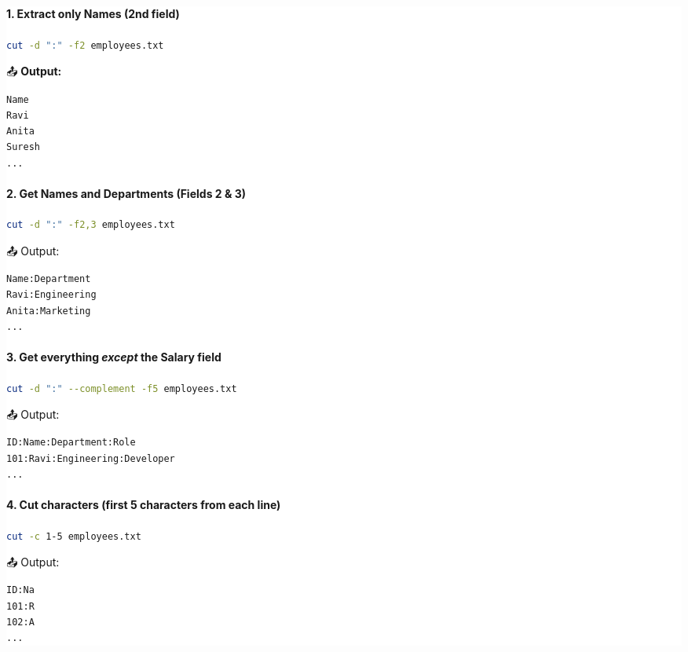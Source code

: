 #### 1\. Extract only Names (2nd field)

```bash
cut -d ":" -f2 employees.txt
```

📤 **Output:**

```bash
Name
Ravi
Anita
Suresh
...
```

#### 2\. Get Names and Departments (Fields 2 & 3)

```bash
cut -d ":" -f2,3 employees.txt
```

📤 Output:

```bash
Name:Department
Ravi:Engineering
Anita:Marketing
...
```

#### 3\. Get everything *except* the Salary field

```bash
cut -d ":" --complement -f5 employees.txt
```

📤 Output:

```bash
ID:Name:Department:Role
101:Ravi:Engineering:Developer
...
```

#### 4\. Cut characters (first 5 characters from each line)

```bash
cut -c 1-5 employees.txt
```

📤 Output:

```bash
ID:Na
101:R
102:A
...
```
